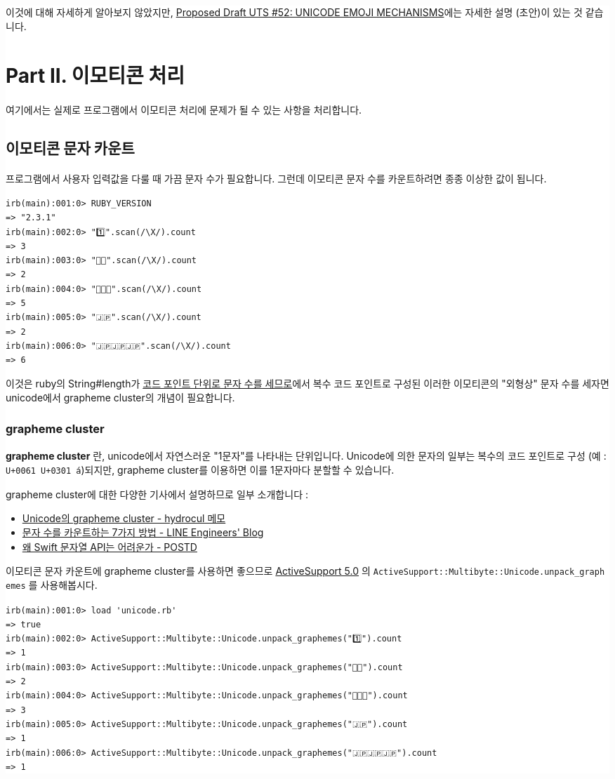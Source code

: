 이것에 대해 자세하게 알아보지 않았지만, [Proposed Draft UTS #52: UNICODE EMOJI MECHANISMS](http://www.unicode.org/reports/tr52/tr52-1.html)에는 자세한 설명 (초안)이 있는 것 같습니다.

# Part II. 이모티콘 처리

여기에서는 실제로 프로그램에서 이모티콘 처리에 문제가 될 수 있는 사항을 처리합니다.

## 이모티콘 문자 카운트

프로그램에서 사용자 입력값을 다룰 때 가끔 문자 수가 필요합니다. 
그런데 이모티콘 문자 수를 카운트하려면 종종 이상한 값이 됩니다.

```
irb(main):001:0> RUBY_VERSION
=> "2.3.1"
irb(main):002:0> "1️⃣".scan(/\X/).count
=> 3
irb(main):003:0> "👏🏽".scan(/\X/).count
=> 2
irb(main):004:0> "👨‍👨‍👦".scan(/\X/).count
=> 5
irb(main):005:0> "🇯🇵".scan(/\X/).count
=> 2
irb(main):006:0> "🇯🇵🇯🇵🇯🇵".scan(/\X/).count
=> 6
```

이것은 ruby의 String#length가 [코드 포인트 단위로 문자 수를 세므로](https://github.com/ruby/ruby/blob/trunk/string.c#L1527)에서 복수 코드 포인트로 구성된 이러한 이모티콘의 "외형상" 문자 수를 세자면 unicode에서 grapheme cluster의 개념이 필요합니다.

### grapheme cluster

**grapheme cluster** 란, unicode에서 자연스러운 "1문자"를 나타내는 단위입니다. Unicode에 의한 문자의 일부는 복수의 코드 포인트로 구성 (예 : `U+0061 U+0301 á`)되지만, grapheme cluster를 이용하면 이를 1문자마다 분할할 수 있습니다.

grapheme cluster에 대한 다양한 기사에서 설명하므로 일부 소개합니다 :

- [Unicode의 grapheme cluster - hydrocul 메모](https://hydrocul.github.io/wiki/blog/2015/1025-unicode-grapheme-clusters.html)
- [문자 수를 카운트하는 7가지 방법 - LINE Engineers' Blog](http://developers.linecorp.com/blog/ja/?p=3474)
- [왜 Swift 문자열 API는 어려운가 - POSTD](http://postd.cc/why-is-swifts-string-api-so-hard/)

이모티콘 문자 카운트에 grapheme cluster를 사용하면 좋으므로 [ActiveSupport 5.0](https://github.com/rails/rails/blob/5-0-stable/activesupport/lib/active_support/multibyte/unicode.rb) 의 `ActiveSupport::Multibyte::Unicode.unpack_graphemes` 를 사용해봅시다.

```
irb(main):001:0> load 'unicode.rb'
=> true
irb(main):002:0> ActiveSupport::Multibyte::Unicode.unpack_graphemes("1️⃣").count
=> 1
irb(main):003:0> ActiveSupport::Multibyte::Unicode.unpack_graphemes("👏🏽").count
=> 2
irb(main):004:0> ActiveSupport::Multibyte::Unicode.unpack_graphemes("👨‍👨‍👦").count
=> 3
irb(main):005:0> ActiveSupport::Multibyte::Unicode.unpack_graphemes("🇯🇵").count
=> 1
irb(main):006:0> ActiveSupport::Multibyte::Unicode.unpack_graphemes("🇯🇵🇯🇵🇯🇵").count
=> 1
```
